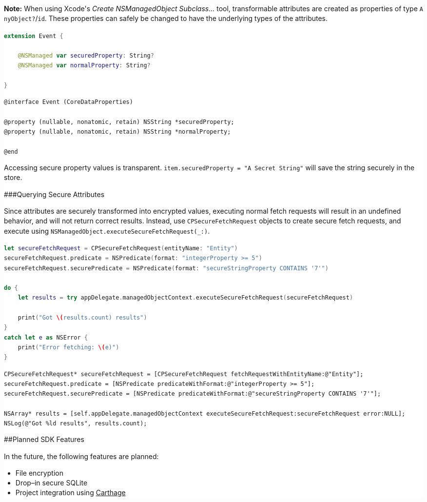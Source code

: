 **Note:** When using Xcode's *Create NSManagedObject Subclass...* tool, transformable attributes are created as properties of type `AnyObject?`/`id`. These properties can safely be changed to have the underlying types of the attributes.

```swift
extension Event {

    @NSManaged var securedProperty: String?
    @NSManaged var normalProperty: String?

}
```
```objc
@interface Event (CoreDataProperties)

@property (nullable, nonatomic, retain) NSString *securedProperty;
@property (nullable, nonatomic, retain) NSString *normalProperty;

@end
```

Accessing secure property values is transparent. `item.securedProperty = "A Secret String"` will save the string securely in the store.

###Querying Secure Attributes

Since attributes are securely transformed into encrypted values, executing normal fetch requests will result in an undefined behavior, and will not return correct results. Instead, use `CPSecureFetchRequest` objects to create secure fetch requests, and execute using `NSManagedObject.executeSecureFetchRequest(_:)`.

```swift
let secureFetchRequest = CPSecureFetchRequest(entityName: "Entity")
secureFetchRequest.predicate = NSPredicate(format: "integerProperty >= 5")
secureFetchRequest.securePredicate = NSPredicate(format: "secureStringProperty CONTAINS '7'")
		
do {
	let results = try appDelegate.managedObjectContext.executeSecureFetchRequest(secureFetchRequest)
			
	print("Got \(results.count) results")
}
catch let e as NSError {
	print("Error fetching: \(e)")
}
```

```objc
CPSecureFetchRequest* secureFetchRequest = [CPSecureFetchRequest fetchRequestWithEntityName:@"Entity"];
secureFetchRequest.predicate = [NSPredicate predicateWithFormat:@"integerProperty >= 5"];
secureFetchRequest.securePredicate = [NSPredicate predicateWithFormat:@"secureStringProperty CONTAINS '7'"];

NSArray* results = [self.appDelegate.managedObjectContext executeSecureFetchRequest:secureFetchRequest error:NULL];
NSLog(@"Got %ld results", results.count);
```

##Planned SDK Features

In the future, the following features are planned:

* File encryption
* Drop–in secure SQLite
* Project integration using <a href="https://github.com/Carthage/Carthage" target="_blank">Carthage</a>
